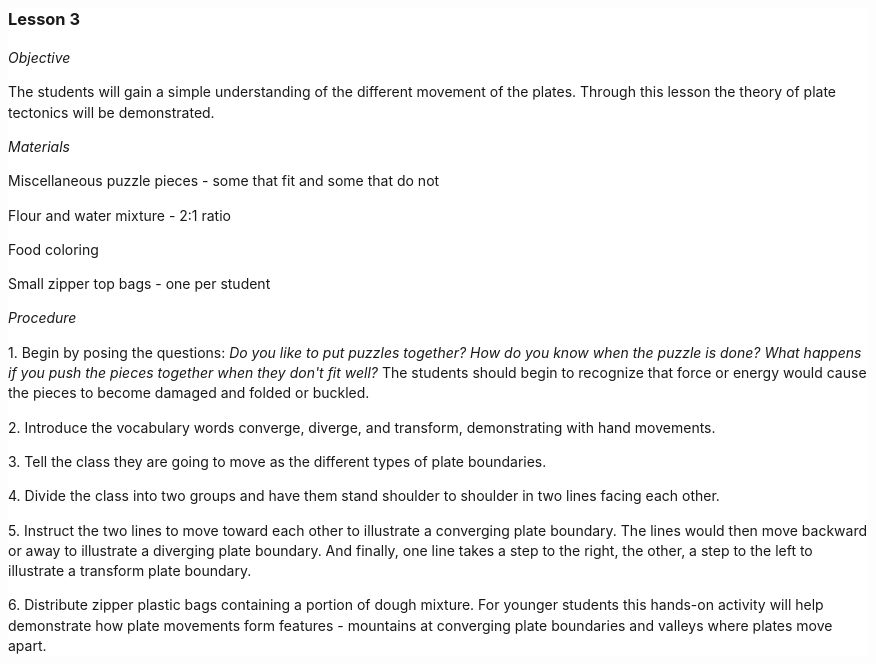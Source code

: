 <h3>
  Lesson 3
 </h3>
 <p>
  <i>
   Objective
  </i>
 </p>
<p>
  The students will gain a simple understanding of the different movement of the plates. Through this lesson the theory of plate tectonics will be demonstrated.
 </p>
<p>
  <i>
   Materials
  </i>
 </p>
<p>
  Miscellaneous puzzle pieces - some that fit and some that do not
 </p>
 <p>
  Flour and water mixture - 2:1 ratio
 </p>
<p>
  Food coloring
 </p>
<p>
  Small zipper top bags - one per student
 </p>
<p>
  <i>
   Procedure
  </i>
 </p>
<p>
  1. Begin by posing the questions:
  <i>
   Do you like to put puzzles together? How do you know when the puzzle is done? What happens if you push the pieces together when they don't fit well?
  </i>
  The students should begin to recognize that force or energy would cause the pieces to become damaged and folded or buckled.
 </p>
<p>
  2. Introduce the vocabulary words converge, diverge, and transform, demonstrating with hand movements.
 </p>
<p>
  3. Tell the class they are going to move as the different types of plate boundaries.
 </p>
<p>
  4. Divide the class into two groups and have them stand shoulder to shoulder in two lines facing each other.
 </p>
<p>
  5. Instruct the two lines to move toward each other to illustrate a converging plate boundary. The lines would then move backward or away to illustrate a diverging plate boundary. And finally, one line takes a step to the right, the other, a step to the left to illustrate a transform plate boundary.
 </p>
<p>
  6. Distribute zipper plastic bags containing a portion of dough mixture. For younger students this hands-on activity will help demonstrate how plate movements form features - mountains at converging plate boundaries and valleys where plates move apart.